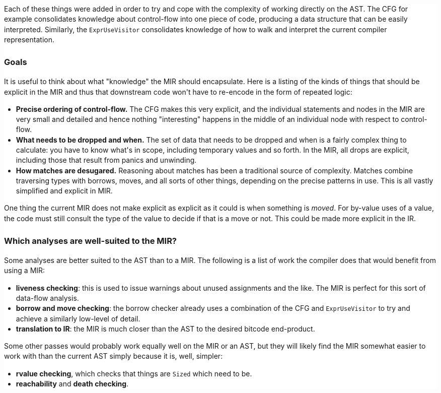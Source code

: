Each of these things were added in order to try and cope with the
complexity of working directly on the AST. The CFG for example
consolidates knowledge about control-flow into one piece of code,
producing a data structure that can be easily interpreted. Similarly,
the `ExprUseVisitor` consolidates knowledge of how to walk and
interpret the current compiler representation.

### Goals

It is useful to think about what "knowledge" the MIR should
encapsulate. Here is a listing of the kinds of things that should be
explicit in the MIR and thus that downstream code won't have to
re-encode in the form of repeated logic:

- **Precise ordering of control-flow.** The CFG makes this very explicit,
  and the individual statements and nodes in the MIR are very small
  and detailed and hence nothing "interesting" happens in the middle
  of an individual node with respect to control-flow.
- **What needs to be dropped and when.** The set of data that needs to
  be dropped and when is a fairly complex thing to calculate: you have
  to know what's in scope, including temporary values and so forth.
  In the MIR, all drops are explicit, including those that result from
  panics and unwinding.
- **How matches are desugared.** Reasoning about matches has been a
  traditional source of complexity. Matches combine traversing types
  with borrows, moves, and all sorts of other things, depending on the
  precise patterns in use. This is all vastly simplified and explicit
  in MIR.
  
One thing the current MIR does not make explicit as explicit as it
could is when something is *moved*. For by-value uses of a value, the
code must still consult the type of the value to decide if that is a
move or not. This could be made more explicit in the IR.

### Which analyses are well-suited to the MIR?

Some analyses are better suited to the AST than to a MIR. The
following is a list of work the compiler does that would benefit from
using a MIR:

- **liveness checking**: this is used to issue warnings about unused assignments
  and the like. The MIR is perfect for this sort of data-flow analysis.
- **borrow and move checking**: the borrow checker already uses a
  combination of the CFG and `ExprUseVisitor` to try and achieve a
  similarly low-level of detail.
- **translation to IR**: the MIR is much closer than the AST to
  the desired bitcode end-product.
  
Some other passes would probably work equally well on the MIR or an
AST, but they will likely find the MIR somewhat easier to work with
than the current AST simply because it is, well, simpler:

- **rvalue checking**, which checks that things are `Sized` which need to be.
- **reachability** and **death checking**.

